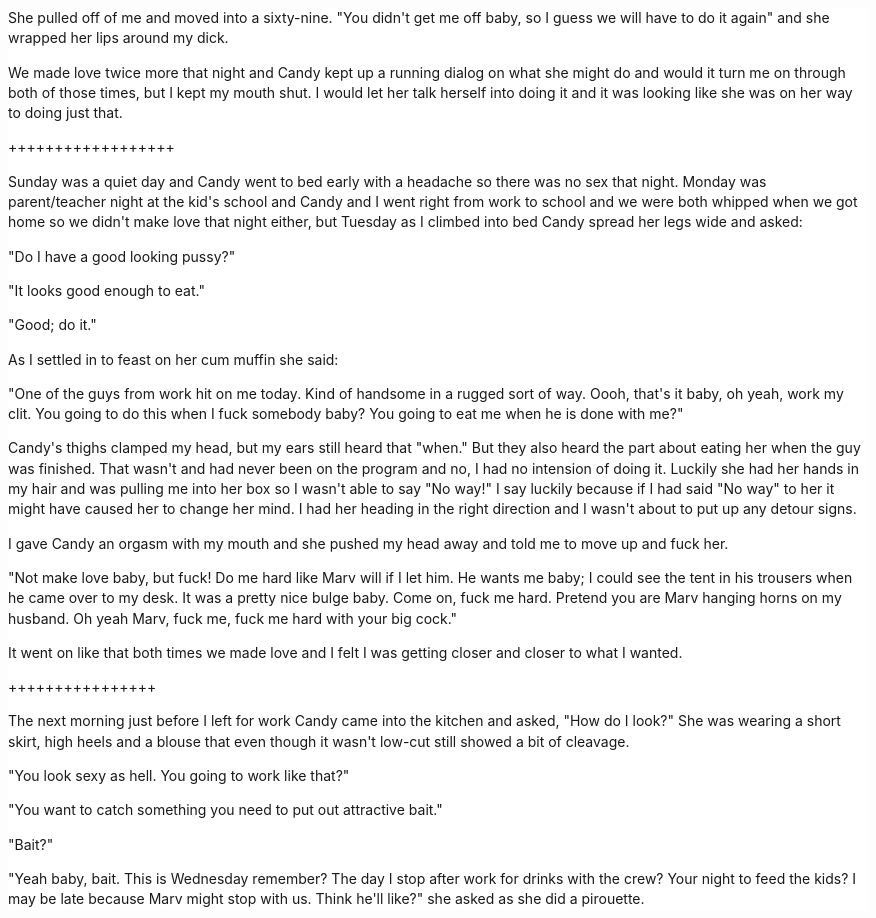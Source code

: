  She pulled off of me and moved into a sixty-nine. "You didn't get me off baby, so I guess we will have to do it again" and she wrapped her lips around my dick. 

 We made love twice more that night and Candy kept up a running dialog on what she might do and would it turn me on through both of those times, but I kept my mouth shut. I would let her talk herself into doing it and it was looking like she was on her way to doing just that. 

 ++++++++++++++++++ 

 Sunday was a quiet day and Candy went to bed early with a headache so there was no sex that night. Monday was parent/teacher night at the kid's school and Candy and I went right from work to school and we were both whipped when we got home so we didn't make love that night either, but Tuesday as I climbed into bed Candy spread her legs wide and asked: 

 "Do I have a good looking pussy?" 

 "It looks good enough to eat." 

 "Good; do it." 

 As I settled in to feast on her cum muffin she said: 

 "One of the guys from work hit on me today. Kind of handsome in a rugged sort of way. Oooh, that's it baby, oh yeah, work my clit. You going to do this when I fuck somebody baby? You going to eat me when he is done with me?" 

 Candy's thighs clamped my head, but my ears still heard that "when." But they also heard the part about eating her when the guy was finished. That wasn't and had never been on the program and no, I had no intension of doing it. Luckily she had her hands in my hair and was pulling me into her box so I wasn't able to say "No way!" I say luckily because if I had said "No way" to her it might have caused her to change her mind. I had her heading in the right direction and I wasn't about to put up any detour signs. 

 I gave Candy an orgasm with my mouth and she pushed my head away and told me to move up and fuck her. 

 "Not make love baby, but fuck! Do me hard like Marv will if I let him. He wants me baby; I could see the tent in his trousers when he came over to my desk. It was a pretty nice bulge baby. Come on, fuck me hard. Pretend you are Marv hanging horns on my husband. Oh yeah Marv, fuck me, fuck me hard with your big cock." 

 It went on like that both times we made love and I felt I was getting closer and closer to what I wanted. 

 ++++++++++++++++ 

 The next morning just before I left for work Candy came into the kitchen and asked, "How do I look?" She was wearing a short skirt, high heels and a blouse that even though it wasn't low-cut still showed a bit of cleavage. 

 "You look sexy as hell. You going to work like that?" 

 "You want to catch something you need to put out attractive bait." 

 "Bait?" 

 "Yeah baby, bait. This is Wednesday remember? The day I stop after work for drinks with the crew? Your night to feed the kids? I may be late because Marv might stop with us. Think he'll like?" she asked as she did a pirouette. 
